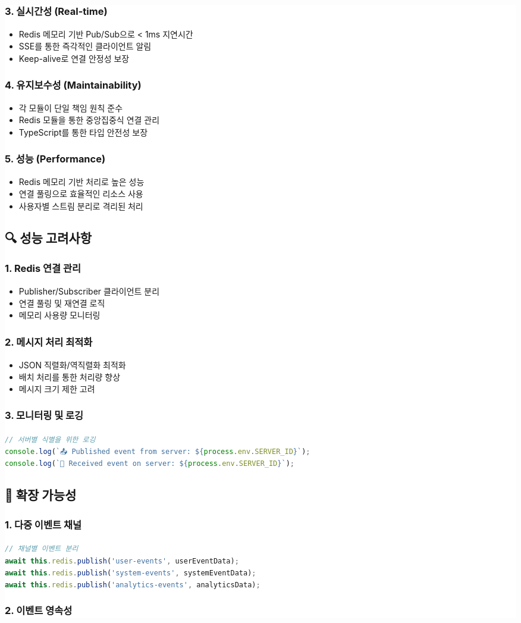 ### 3. **실시간성 (Real-time)**

- Redis 메모리 기반 Pub/Sub으로 < 1ms 지연시간
- SSE를 통한 즉각적인 클라이언트 알림
- Keep-alive로 연결 안정성 보장

### 4. **유지보수성 (Maintainability)**

- 각 모듈이 단일 책임 원칙 준수
- Redis 모듈을 통한 중앙집중식 연결 관리
- TypeScript를 통한 타입 안전성 보장

### 5. **성능 (Performance)**

- Redis 메모리 기반 처리로 높은 성능
- 연결 풀링으로 효율적인 리소스 사용
- 사용자별 스트림 분리로 격리된 처리

## 🔍 성능 고려사항

### 1. **Redis 연결 관리**

- Publisher/Subscriber 클라이언트 분리
- 연결 풀링 및 재연결 로직
- 메모리 사용량 모니터링

### 2. **메시지 처리 최적화**

- JSON 직렬화/역직렬화 최적화
- 배치 처리를 통한 처리량 향상
- 메시지 크기 제한 고려

### 3. **모니터링 및 로깅**

```typescript
// 서버별 식별을 위한 로깅
console.log(`📤 Published event from server: ${process.env.SERVER_ID}`);
console.log(`📨 Received event on server: ${process.env.SERVER_ID}`);
```

## 🚀 확장 가능성

### 1. **다중 이벤트 채널**

```typescript
// 채널별 이벤트 분리
await this.redis.publish('user-events', userEventData);
await this.redis.publish('system-events', systemEventData);
await this.redis.publish('analytics-events', analyticsData);
```

### 2. **이벤트 영속성**
